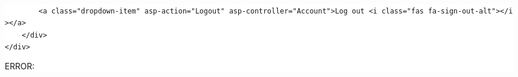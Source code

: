 ```cshtml
        <a class="dropdown-item" asp-action="Logout" asp-controller="Account">Log out <i class="fas fa-sign-out-alt"></i></a>
    </div>
</div>

```

ERROR: 
